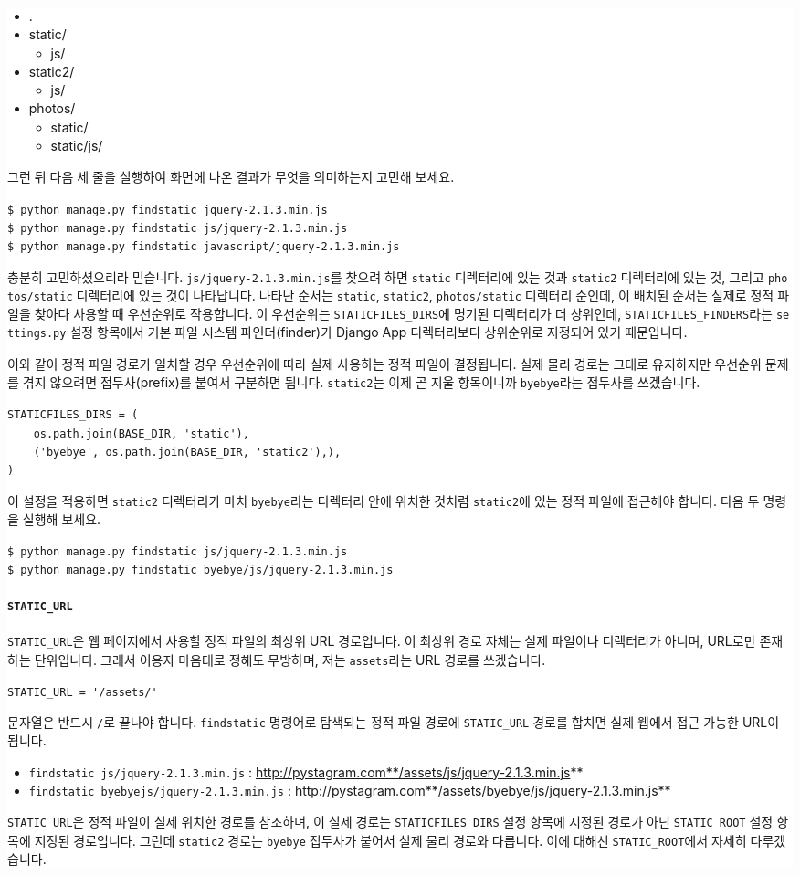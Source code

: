 - .
- static/
    - js/
- static2/
    - js/
- photos/
    - static/
    - static/js/

그런 뒤 다음 세 줄을 실행하여 화면에 나온 결과가 무엇을 의미하는지 고민해 보세요.

```
$ python manage.py findstatic jquery-2.1.3.min.js
$ python manage.py findstatic js/jquery-2.1.3.min.js
$ python manage.py findstatic javascript/jquery-2.1.3.min.js
```

충분히 고민하셨으리라 믿습니다. `js/jquery-2.1.3.min.js`를 찾으려 하면 `static` 디렉터리에 있는 것과 `static2` 디렉터리에 있는 것, 그리고 `photos/static` 디렉터리에 있는 것이 나타납니다. 나타난 순서는 `static`, `static2`, `photos/static` 디렉터리 순인데, 이 배치된 순서는 실제로 정적 파일을 찾아다 사용할 때 우선순위로 작용합니다. 이 우선순위는 `STATICFILES_DIRS`에 명기된 디렉터리가 더 상위인데, `STATICFILES_FINDERS`라는 `settings.py` 설정 항목에서 기본 파일 시스템 파인더(finder)가 Django App 디렉터리보다 상위순위로 지정되어 있기 때문입니다.

이와 같이 정적 파일 경로가 일치할 경우 우선순위에 따라 실제 사용하는 정적 파일이 결정됩니다. 실제 물리 경로는 그대로 유지하지만 우선순위 문제를 겪지 않으려면 접두사(prefix)를 붙여서 구분하면 됩니다. `static2`는 이제 곧 지울 항목이니까 `byebye`라는 접두사를 쓰겠습니다.

```
STATICFILES_DIRS = (
    os.path.join(BASE_DIR, 'static'),
    ('byebye', os.path.join(BASE_DIR, 'static2'),),
)
```

이 설정을 적용하면 `static2` 디렉터리가 마치 `byebye`라는 디렉터리 안에 위치한 것처럼 `static2`에 있는 정적 파일에 접근해야 합니다. 다음 두 명령을 실행해 보세요.

```
$ python manage.py findstatic js/jquery-2.1.3.min.js
$ python manage.py findstatic byebye/js/jquery-2.1.3.min.js
```

#### `STATIC_URL`

`STATIC_URL`은 웹 페이지에서 사용할 정적 파일의 최상위 URL 경로입니다. 이 최상위 경로 자체는 실제 파일이나 디렉터리가 아니며, URL로만 존재하는 단위입니다. 그래서 이용자 마음대로 정해도 무방하며, 저는 `assets`라는 URL 경로를 쓰겠습니다.

```
STATIC_URL = '/assets/'
```

문자열은 반드시 `/`로 끝나야 합니다. `findstatic` 명령어로 탐색되는 정적 파일 경로에 `STATIC_URL` 경로를 합치면 실제 웹에서 접근 가능한 URL이 됩니다.

- `findstatic js/jquery-2.1.3.min.js` : http://pystagram.com**/assets/js/jquery-2.1.3.min.js**
- `findstatic byebyejs/jquery-2.1.3.min.js` : http://pystagram.com**/assets/byebye/js/jquery-2.1.3.min.js**

`STATIC_URL`은 정적 파일이 실제 위치한 경로를 참조하며, 이 실제 경로는 `STATICFILES_DIRS` 설정 항목에 지정된 경로가 아닌 `STATIC_ROOT` 설정 항목에 지정된 경로입니다. 그런데 `static2` 경로는 `byebye` 접두사가 붙어서 실제 물리 경로와 다릅니다. 이에 대해선 `STATIC_ROOT`에서 자세히 다루겠습니다.
